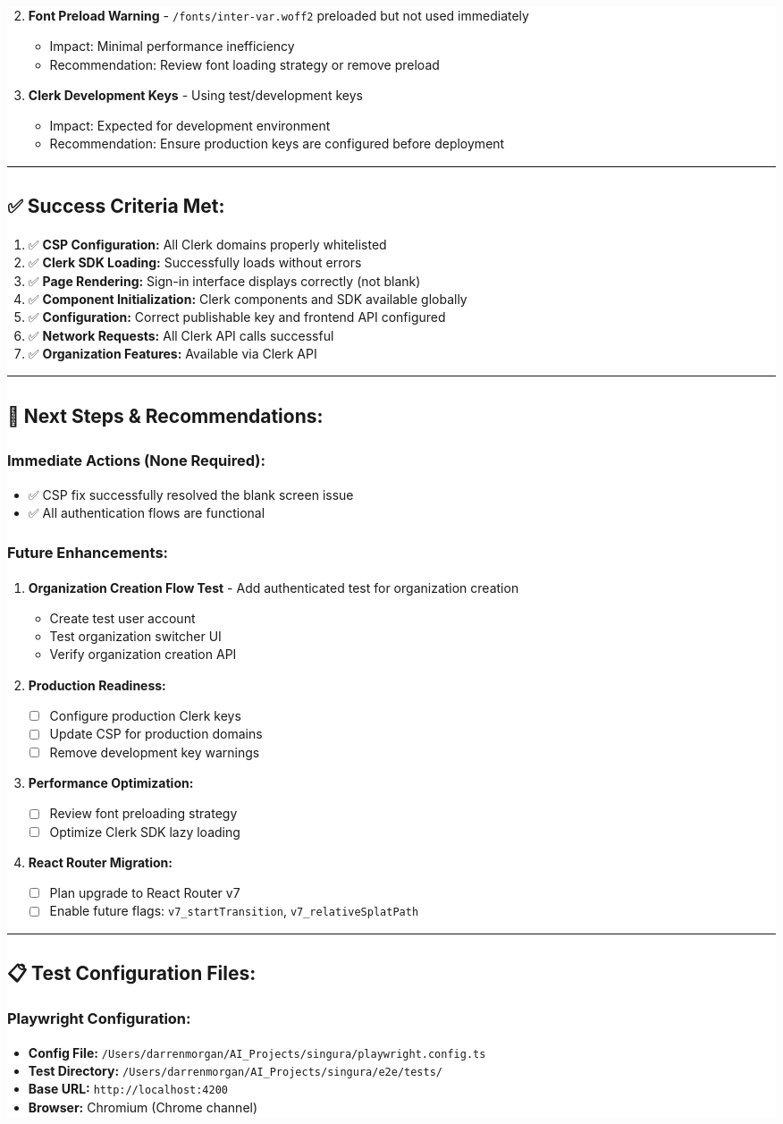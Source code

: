2. **Font Preload Warning** - `/fonts/inter-var.woff2` preloaded but not used immediately
   - Impact: Minimal performance inefficiency
   - Recommendation: Review font loading strategy or remove preload

3. **Clerk Development Keys** - Using test/development keys
   - Impact: Expected for development environment
   - Recommendation: Ensure production keys are configured before deployment

---

## ✅ Success Criteria Met:

1. ✅ **CSP Configuration:** All Clerk domains properly whitelisted
2. ✅ **Clerk SDK Loading:** Successfully loads without errors
3. ✅ **Page Rendering:** Sign-in interface displays correctly (not blank)
4. ✅ **Component Initialization:** Clerk components and SDK available globally
5. ✅ **Configuration:** Correct publishable key and frontend API configured
6. ✅ **Network Requests:** All Clerk API calls successful
7. ✅ **Organization Features:** Available via Clerk API

---

## 🚀 Next Steps & Recommendations:

### Immediate Actions (None Required):
- ✅ CSP fix successfully resolved the blank screen issue
- ✅ All authentication flows are functional

### Future Enhancements:
1. **Organization Creation Flow Test** - Add authenticated test for organization creation
   - Create test user account
   - Test organization switcher UI
   - Verify organization creation API

2. **Production Readiness:**
   - [ ] Configure production Clerk keys
   - [ ] Update CSP for production domains
   - [ ] Remove development key warnings

3. **Performance Optimization:**
   - [ ] Review font preloading strategy
   - [ ] Optimize Clerk SDK lazy loading

4. **React Router Migration:**
   - [ ] Plan upgrade to React Router v7
   - [ ] Enable future flags: `v7_startTransition`, `v7_relativeSplatPath`

---

## 📋 Test Configuration Files:

### Playwright Configuration:
- **Config File:** `/Users/darrenmorgan/AI_Projects/singura/playwright.config.ts`
- **Test Directory:** `/Users/darrenmorgan/AI_Projects/singura/e2e/tests/`
- **Base URL:** `http://localhost:4200`
- **Browser:** Chromium (Chrome channel)
